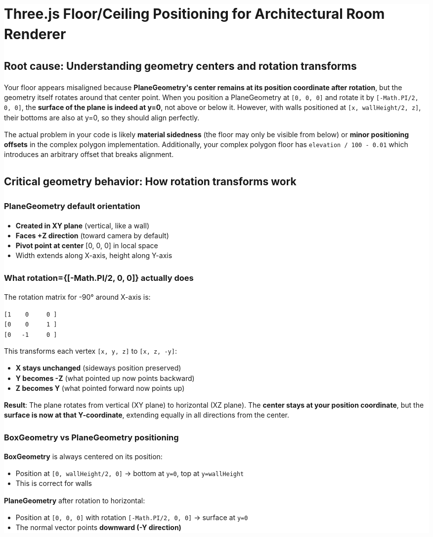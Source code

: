 # Three.js Floor/Ceiling Positioning for Architectural Room Renderer

## Root cause: Understanding geometry centers and rotation transforms

Your floor appears misaligned because **PlaneGeometry's center remains at its position coordinate after rotation**, but the geometry itself rotates around that center point. When you position a PlaneGeometry at `[0, 0, 0]` and rotate it by `[-Math.PI/2, 0, 0]`, the **surface of the plane is indeed at y=0**, not above or below it. However, with walls positioned at `[x, wallHeight/2, z]`, their bottoms are also at y=0, so they should align perfectly.

The actual problem in your code is likely **material sidedness** (the floor may only be visible from below) or **minor positioning offsets** in the complex polygon implementation. Additionally, your complex polygon floor has `elevation / 100 - 0.01` which introduces an arbitrary offset that breaks alignment.

## Critical geometry behavior: How rotation transforms work

### PlaneGeometry default orientation
- **Created in XY plane** (vertical, like a wall)
- **Faces +Z direction** (toward camera by default)
- **Pivot point at center** [0, 0, 0] in local space
- Width extends along X-axis, height along Y-axis

### What rotation={[-Math.PI/2, 0, 0]} actually does

The rotation matrix for -90° around X-axis is:
```
[1    0     0 ]
[0    0     1 ]
[0   -1     0 ]
```

This transforms each vertex `[x, y, z]` to `[x, z, -y]`:
- **X stays unchanged** (sideways position preserved)
- **Y becomes -Z** (what pointed up now points backward)  
- **Z becomes Y** (what pointed forward now points up)

**Result**: The plane rotates from vertical (XY plane) to horizontal (XZ plane). The **center stays at your position coordinate**, but the **surface is now at that Y-coordinate**, extending equally in all directions from the center.

### BoxGeometry vs PlaneGeometry positioning

**BoxGeometry** is always centered on its position:
- Position at `[0, wallHeight/2, 0]` → bottom at `y=0`, top at `y=wallHeight`
- This is correct for walls

**PlaneGeometry** after rotation to horizontal:
- Position at `[0, 0, 0]` with rotation `[-Math.PI/2, 0, 0]` → surface at `y=0`
- The normal vector points **downward (-Y direction)**
